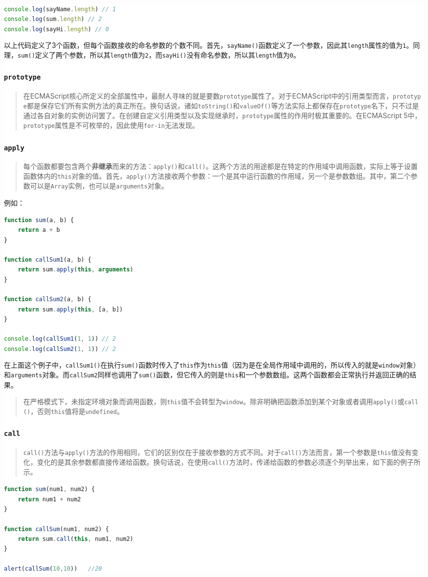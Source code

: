 ```javascript
console.log(sayName.length) // 1
console.log(sum.length) // 2
console.log(sayHi.length) // 0
```

以上代码定义了3个函数，但每个函数接收的命名参数的个数不同。首先，`sayName()`函数定义了一个参数，因此其`length`属性的值为`1`。同理，`sum()`定义了两个参数，所以其`length`值为`2`，而`sayHi()`没有命名参数，所以其`length`值为`0`。



### `prototype`

> 在ECMAScript核心所定义的全部属性中，最耐人寻味的就是要数`prototype`属性了。对于ECMAScript中的引用类型而言，`prototype`都是保存它们所有实例方法的真正所在。换句话说，诸如`toString()`和`valueOf()`等方法实际上都保存在`prototype`名下，只不过是通过各自对象的实例访问罢了。在创建自定义引用类型以及实现继承时，`prototype`属性的作用时极其重要的。在ECMAScript 5中，`prototype`属性是不可枚举的，因此使用`for-in`无法发现。



### `apply`

> 每个函数都要包含两个**非继承**而来的方法：`apply()`和`call()`。这两个方法的用途都是在特定的作用域中调用函数，实际上等于设置函数体内的`this`对象的值。首先，`apply()`方法接收两个参数：一个是其中运行函数的作用域，另一个是参数数组。其中，第二个参数可以是`Array`实例，也可以是`arguments`对象。

例如：

```javascript
function sum(a, b) {
    return a + b
}

function callSum1(a, b) {
    return sum.apply(this, arguments)
}

function callSum2(a, b) {
    return sum.apply(this, [a, b])
}

console.log(callSum1(1, 1)) // 2
console.log(callSum2(1, 1)) // 2
```

在上面这个例子中，`callSum1()`在执行`sum()`函数时传入了`this`作为`this`值（因为是在全局作用域中调用的，所以传入的就是`window`对象）和`arguments`对象。而`callSum2`同样也调用了`sum()`函数，但它传入的则是`this`和一个参数数组。这两个函数都会正常执行并返回正确的结果。

> 在严格模式下，未指定环境对象而调用函数，则`this`值不会转型为`window`。除非明确把函数添加到某个对象或者调用`apply()`或`call()`，否则`this`值将是`undefined`。

### `call`

> `call()`方法与`apply()`方法的作用相同，它们的区别仅在于接收参数的方式不同。对于`call()`方法而言，第一个参数是`this`值没有变化，变化的是其余参数都直接传递给函数。换句话说，在使用`call()`方法时，传递给函数的参数必须逐个列举出来，如下面的例子所示。

```javascript
function sum(num1, num2) {
    return num1 + num2
}

function callSum(num1, num2) {
    return sum.call(this, num1, num2)
}

alert(callSum(10,10))   //20
```
